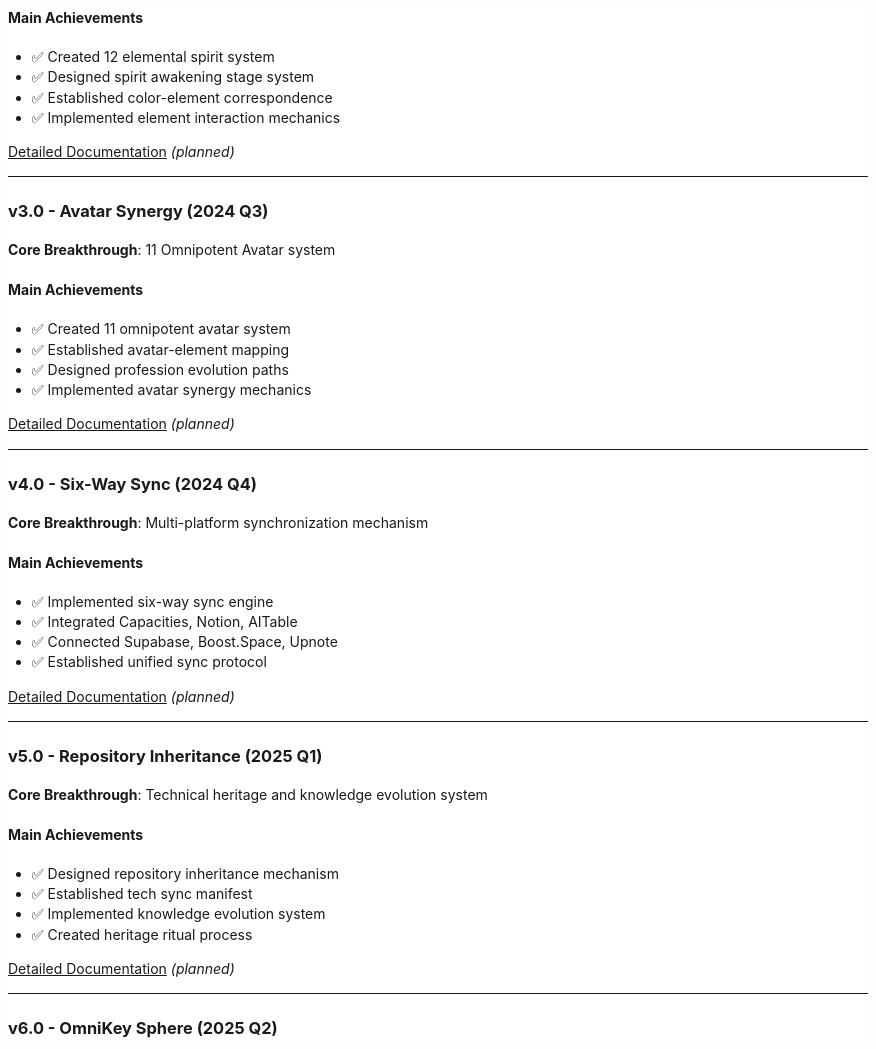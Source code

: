 #### Main Achievements
- ✅ Created 12 elemental spirit system
- ✅ Designed spirit awakening stage system
- ✅ Established color-element correspondence
- ✅ Implemented element interaction mechanics

[Detailed Documentation](#) *(planned)*

---

### v3.0 - Avatar Synergy (2024 Q3)

**Core Breakthrough**: 11 Omnipotent Avatar system

#### Main Achievements
- ✅ Created 11 omnipotent avatar system
- ✅ Established avatar-element mapping
- ✅ Designed profession evolution paths
- ✅ Implemented avatar synergy mechanics

[Detailed Documentation](#) *(planned)*

---

### v4.0 - Six-Way Sync (2024 Q4)

**Core Breakthrough**: Multi-platform synchronization mechanism

#### Main Achievements
- ✅ Implemented six-way sync engine
- ✅ Integrated Capacities, Notion, AITable
- ✅ Connected Supabase, Boost.Space, Upnote
- ✅ Established unified sync protocol

[Detailed Documentation](#) *(planned)*

---

### v5.0 - Repository Inheritance (2025 Q1)

**Core Breakthrough**: Technical heritage and knowledge evolution system

#### Main Achievements
- ✅ Designed repository inheritance mechanism
- ✅ Established tech sync manifest
- ✅ Implemented knowledge evolution system
- ✅ Created heritage ritual process

[Detailed Documentation](#) *(planned)*

---

### v6.0 - OmniKey Sphere (2025 Q2)

